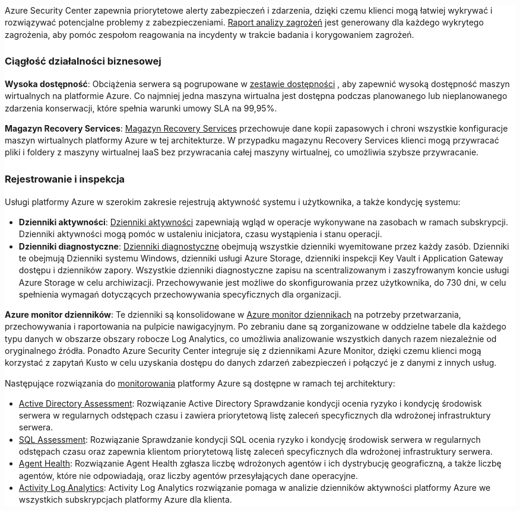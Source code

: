 Azure Security Center zapewnia priorytetowe alerty zabezpieczeń i zdarzenia, dzięki czemu klienci mogą łatwiej wykrywać i rozwiązywać potencjalne problemy z zabezpieczeniami. [Raport analizy zagrożeń](https://docs.microsoft.com/azure/security-center/security-center-threat-report) jest generowany dla każdego wykrytego zagrożenia, aby pomóc zespołom reagowania na incydenty w trakcie badania i korygowaniem zagrożeń.

### <a name="business-continuity"></a>Ciągłość działalności biznesowej

**Wysoka dostępność**: Obciążenia serwera są pogrupowane w [zestawie dostępności](https://docs.microsoft.com/azure/virtual-machines/virtual-machines-windows-manage-availability?toc=%2fazure%2fvirtual-machines%2fwindows%2ftoc.json) , aby zapewnić wysoką dostępność maszyn wirtualnych na platformie Azure. Co najmniej jedna maszyna wirtualna jest dostępna podczas planowanego lub nieplanowanego zdarzenia konserwacji, które spełnia warunki umowy SLA na 99,95%.

**Magazyn Recovery Services**: [Magazyn Recovery Services](https://docs.microsoft.com/azure/backup/backup-azure-recovery-services-vault-overview) przechowuje dane kopii zapasowych i chroni wszystkie konfiguracje maszyn wirtualnych platformy Azure w tej architekturze. W przypadku magazynu Recovery Services klienci mogą przywracać pliki i foldery z maszyny wirtualnej IaaS bez przywracania całej maszyny wirtualnej, co umożliwia szybsze przywracanie.

### <a name="logging-and-auditing"></a>Rejestrowanie i inspekcja

Usługi platformy Azure w szerokim zakresie rejestrują aktywność systemu i użytkownika, a także kondycję systemu:
- **Dzienniki aktywności**: [Dzienniki aktywności](../../azure-monitor/platform/activity-logs-overview.md) zapewniają wgląd w operacje wykonywane na zasobach w ramach subskrypcji. Dzienniki aktywności mogą pomóc w ustaleniu inicjatora, czasu wystąpienia i stanu operacji.
- **Dzienniki diagnostyczne**: [Dzienniki diagnostyczne](../../azure-monitor/platform/diagnostic-logs-overview.md) obejmują wszystkie dzienniki wyemitowane przez każdy zasób. Dzienniki te obejmują Dzienniki systemu Windows, dzienniki usługi Azure Storage, dzienniki inspekcji Key Vault i Application Gateway dostępu i dzienników zapory. Wszystkie dzienniki diagnostyczne zapisu na scentralizowanym i zaszyfrowanym koncie usługi Azure Storage w celu archiwizacji. Przechowywanie jest możliwe do skonfigurowania przez użytkownika, do 730 dni, w celu spełnienia wymagań dotyczących przechowywania specyficznych dla organizacji.

**Azure monitor dzienników**: Te dzienniki są konsolidowane w [Azure monitor dziennikach](https://azure.microsoft.com/services/log-analytics/) na potrzeby przetwarzania, przechowywania i raportowania na pulpicie nawigacyjnym. Po zebraniu dane są zorganizowane w oddzielne tabele dla każdego typu danych w obszarze obszary robocze Log Analytics, co umożliwia analizowanie wszystkich danych razem niezależnie od oryginalnego źródła. Ponadto Azure Security Center integruje się z dziennikami Azure Monitor, dzięki czemu klienci mogą korzystać z zapytań Kusto w celu uzyskania dostępu do danych zdarzeń zabezpieczeń i połączyć je z danymi z innych usług.

Następujące rozwiązania do [monitorowania](../../monitoring/monitoring-solutions.md) platformy Azure są dostępne w ramach tej architektury:
-   [Active Directory Assessment](../../azure-monitor/insights/ad-assessment.md): Rozwiązanie Active Directory Sprawdzanie kondycji ocenia ryzyko i kondycję środowisk serwera w regularnych odstępach czasu i zawiera priorytetową listę zaleceń specyficznych dla wdrożonej infrastruktury serwera.
- [SQL Assessment](../../azure-monitor/insights/sql-assessment.md): Rozwiązanie Sprawdzanie kondycji SQL ocenia ryzyko i kondycję środowisk serwera w regularnych odstępach czasu oraz zapewnia klientom priorytetową listę zaleceń specyficznych dla wdrożonej infrastruktury serwera.
- [Agent Health](../../monitoring/monitoring-solution-agenthealth.md): Rozwiązanie Agent Health zgłasza liczbę wdrożonych agentów i ich dystrybucję geograficzną, a także liczbę agentów, które nie odpowiadają, oraz liczby agentów przesyłających dane operacyjne.
-   [Activity Log Analytics](../../azure-monitor/platform/collect-activity-logs.md): Activity Log Analytics rozwiązanie pomaga w analizie dzienników aktywności platformy Azure we wszystkich subskrypcjach platformy Azure dla klienta.
